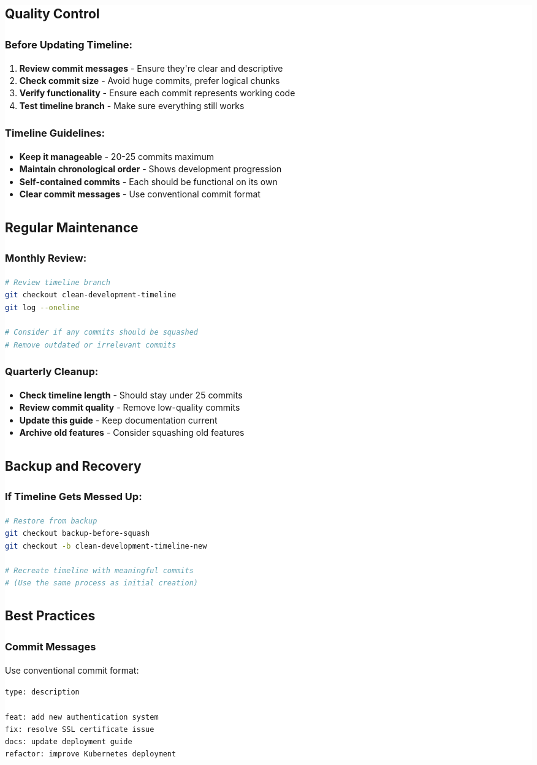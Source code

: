 ## Quality Control

### Before Updating Timeline:
1. **Review commit messages** - Ensure they're clear and descriptive
2. **Check commit size** - Avoid huge commits, prefer logical chunks
3. **Verify functionality** - Ensure each commit represents working code
4. **Test timeline branch** - Make sure everything still works

### Timeline Guidelines:
- **Keep it manageable** - 20-25 commits maximum
- **Maintain chronological order** - Shows development progression
- **Self-contained commits** - Each should be functional on its own
- **Clear commit messages** - Use conventional commit format

## Regular Maintenance

### Monthly Review:
```bash
# Review timeline branch
git checkout clean-development-timeline
git log --oneline

# Consider if any commits should be squashed
# Remove outdated or irrelevant commits
```

### Quarterly Cleanup:
- **Check timeline length** - Should stay under 25 commits
- **Review commit quality** - Remove low-quality commits
- **Update this guide** - Keep documentation current
- **Archive old features** - Consider squashing old features

## Backup and Recovery

### If Timeline Gets Messed Up:
```bash
# Restore from backup
git checkout backup-before-squash
git checkout -b clean-development-timeline-new

# Recreate timeline with meaningful commits
# (Use the same process as initial creation)
```

## Best Practices

### Commit Messages
Use conventional commit format:
```
type: description

feat: add new authentication system
fix: resolve SSL certificate issue
docs: update deployment guide
refactor: improve Kubernetes deployment
```
